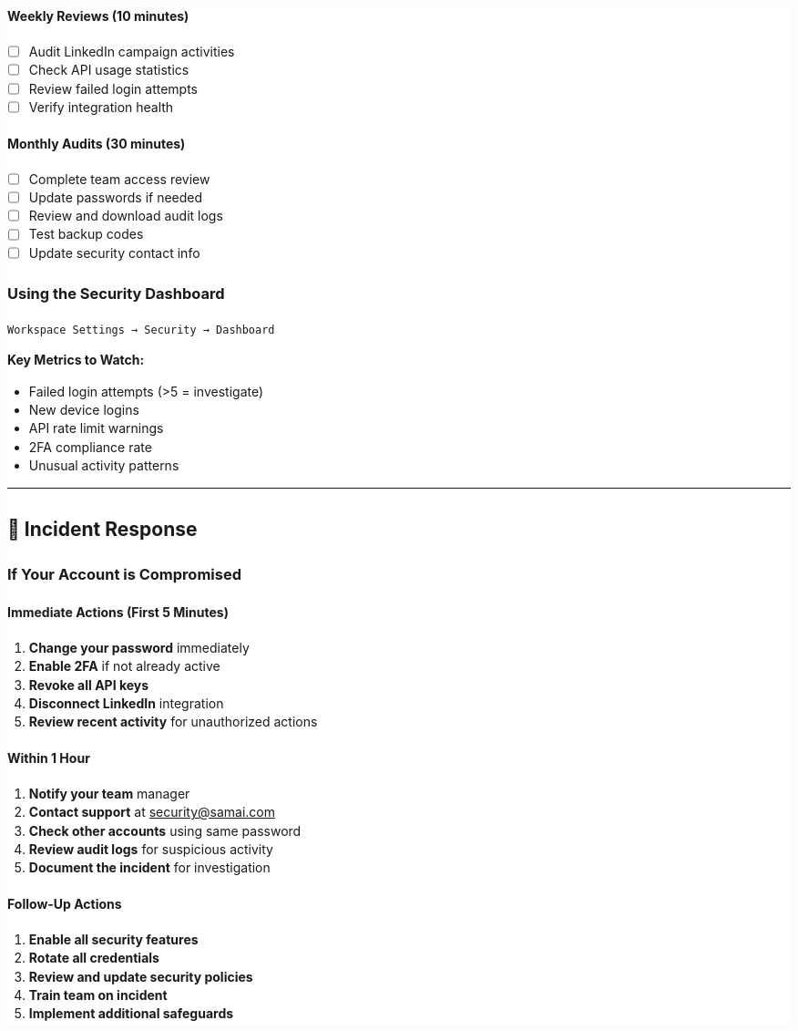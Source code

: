 #### Weekly Reviews (10 minutes)
- [ ] Audit LinkedIn campaign activities
- [ ] Check API usage statistics
- [ ] Review failed login attempts
- [ ] Verify integration health

#### Monthly Audits (30 minutes)
- [ ] Complete team access review
- [ ] Update passwords if needed
- [ ] Review and download audit logs
- [ ] Test backup codes
- [ ] Update security contact info

### Using the Security Dashboard

```
Workspace Settings → Security → Dashboard
```

**Key Metrics to Watch:**
- Failed login attempts (>5 = investigate)
- New device logins
- API rate limit warnings
- 2FA compliance rate
- Unusual activity patterns

---

## 🚨 Incident Response

### If Your Account is Compromised

#### Immediate Actions (First 5 Minutes)
1. **Change your password** immediately
2. **Enable 2FA** if not already active
3. **Revoke all API keys**
4. **Disconnect LinkedIn** integration
5. **Review recent activity** for unauthorized actions

#### Within 1 Hour
1. **Notify your team** manager
2. **Contact support** at security@samai.com
3. **Check other accounts** using same password
4. **Review audit logs** for suspicious activity
5. **Document the incident** for investigation

#### Follow-Up Actions
1. **Enable all security features**
2. **Rotate all credentials**
3. **Review and update security policies**
4. **Train team on incident**
5. **Implement additional safeguards**
